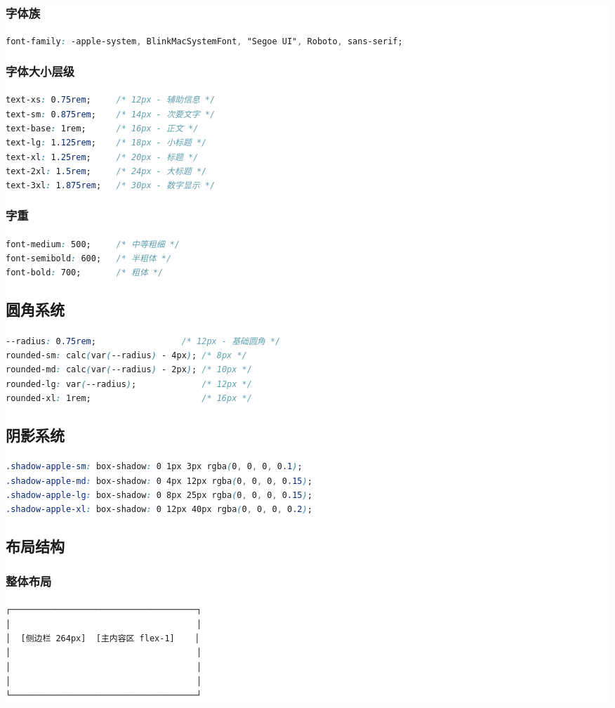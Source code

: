 ### 字体族
```css
font-family: -apple-system, BlinkMacSystemFont, "Segoe UI", Roboto, sans-serif;
```

### 字体大小层级
```css
text-xs: 0.75rem;     /* 12px - 辅助信息 */
text-sm: 0.875rem;    /* 14px - 次要文字 */
text-base: 1rem;      /* 16px - 正文 */
text-lg: 1.125rem;    /* 18px - 小标题 */
text-xl: 1.25rem;     /* 20px - 标题 */
text-2xl: 1.5rem;     /* 24px - 大标题 */
text-3xl: 1.875rem;   /* 30px - 数字显示 */
```

### 字重
```css
font-medium: 500;     /* 中等粗细 */
font-semibold: 600;   /* 半粗体 */
font-bold: 700;       /* 粗体 */
```

## 圆角系统
```css
--radius: 0.75rem;                 /* 12px - 基础圆角 */
rounded-sm: calc(var(--radius) - 4px); /* 8px */
rounded-md: calc(var(--radius) - 2px); /* 10px */
rounded-lg: var(--radius);             /* 12px */
rounded-xl: 1rem;                      /* 16px */
```

## 阴影系统
```css
.shadow-apple-sm: box-shadow: 0 1px 3px rgba(0, 0, 0, 0.1);
.shadow-apple-md: box-shadow: 0 4px 12px rgba(0, 0, 0, 0.15);
.shadow-apple-lg: box-shadow: 0 8px 25px rgba(0, 0, 0, 0.15);
.shadow-apple-xl: box-shadow: 0 12px 40px rgba(0, 0, 0, 0.2);
```

## 布局结构

### 整体布局
```
┌─────────────────────────────────────┐
│                                     │
│  [侧边栏 264px]  [主内容区 flex-1]    │
│                                     │
│                                     │
│                                     │
└─────────────────────────────────────┘
```

